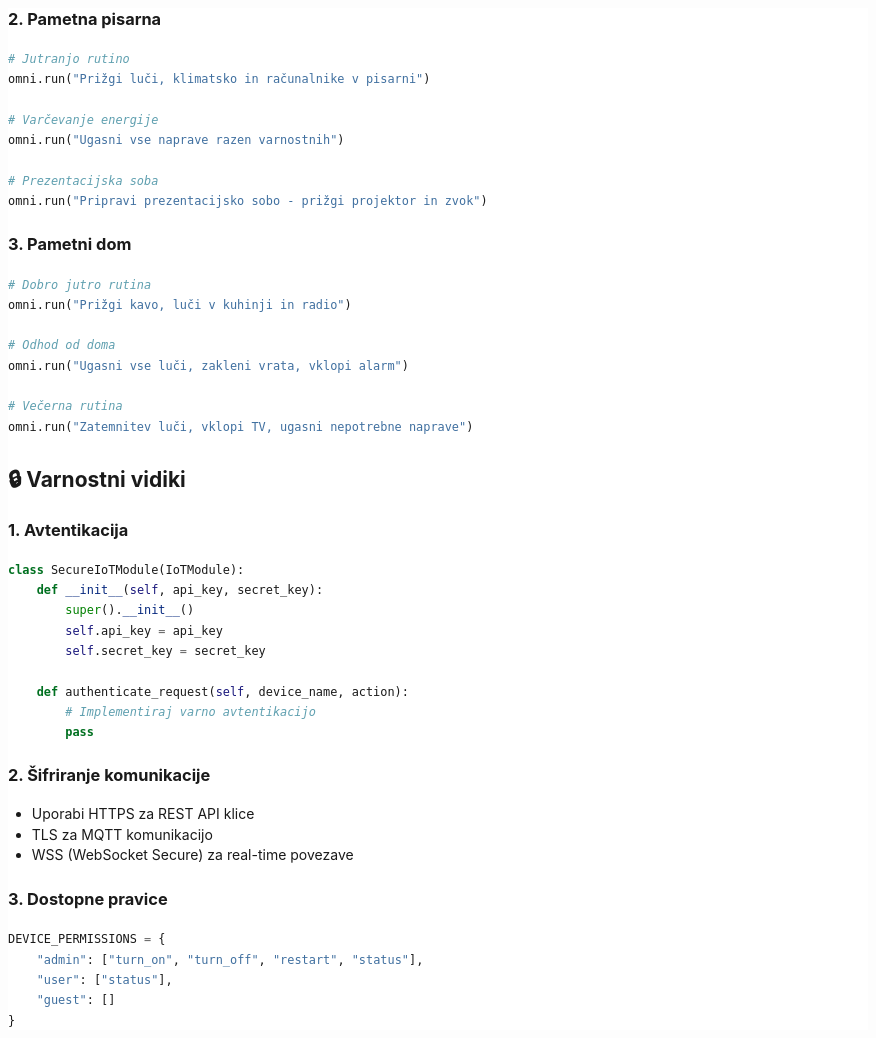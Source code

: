 ### 2. Pametna pisarna
```python
# Jutranjo rutino
omni.run("Prižgi luči, klimatsko in računalnike v pisarni")

# Varčevanje energije
omni.run("Ugasni vse naprave razen varnostnih")

# Prezentacijska soba
omni.run("Pripravi prezentacijsko sobo - prižgi projektor in zvok")
```

### 3. Pametni dom
```python
# Dobro jutro rutina
omni.run("Prižgi kavo, luči v kuhinji in radio")

# Odhod od doma
omni.run("Ugasni vse luči, zakleni vrata, vklopi alarm")

# Večerna rutina
omni.run("Zatemnitev luči, vklopi TV, ugasni nepotrebne naprave")
```

## 🔒 Varnostni vidiki

### 1. Avtentikacija
```python
class SecureIoTModule(IoTModule):
    def __init__(self, api_key, secret_key):
        super().__init__()
        self.api_key = api_key
        self.secret_key = secret_key
    
    def authenticate_request(self, device_name, action):
        # Implementiraj varno avtentikacijo
        pass
```

### 2. Šifriranje komunikacije
- Uporabi HTTPS za REST API klice
- TLS za MQTT komunikacijo
- WSS (WebSocket Secure) za real-time povezave

### 3. Dostopne pravice
```python
DEVICE_PERMISSIONS = {
    "admin": ["turn_on", "turn_off", "restart", "status"],
    "user": ["status"],
    "guest": []
}
```
